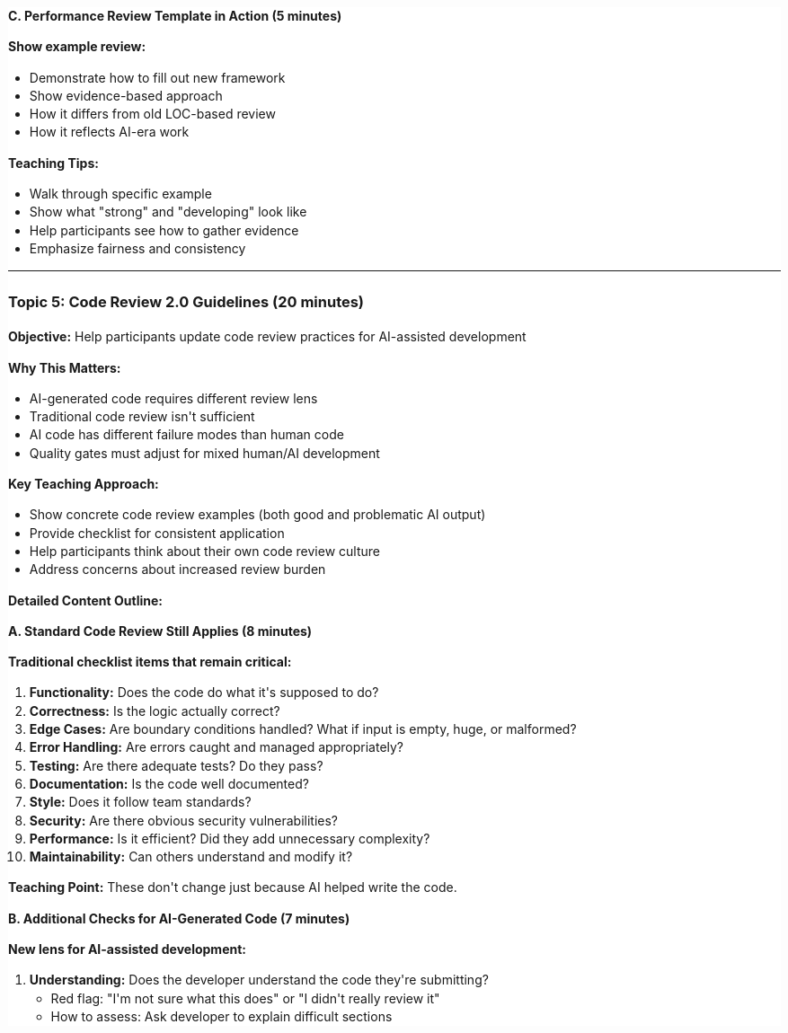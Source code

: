 **C. Performance Review Template in Action (5 minutes)**

**Show example review:**
- Demonstrate how to fill out new framework
- Show evidence-based approach
- How it differs from old LOC-based review
- How it reflects AI-era work

**Teaching Tips:**
- Walk through specific example
- Show what "strong" and "developing" look like
- Help participants see how to gather evidence
- Emphasize fairness and consistency

---

### Topic 5: Code Review 2.0 Guidelines (20 minutes)

**Objective:** Help participants update code review practices for AI-assisted development

**Why This Matters:**
- AI-generated code requires different review lens
- Traditional code review isn't sufficient
- AI code has different failure modes than human code
- Quality gates must adjust for mixed human/AI development

**Key Teaching Approach:**
- Show concrete code review examples (both good and problematic AI output)
- Provide checklist for consistent application
- Help participants think about their own code review culture
- Address concerns about increased review burden

**Detailed Content Outline:**

**A. Standard Code Review Still Applies (8 minutes)**

**Traditional checklist items that remain critical:**

1. **Functionality:** Does the code do what it's supposed to do?
2. **Correctness:** Is the logic actually correct?
3. **Edge Cases:** Are boundary conditions handled? What if input is empty, huge, or malformed?
4. **Error Handling:** Are errors caught and managed appropriately?
5. **Testing:** Are there adequate tests? Do they pass?
6. **Documentation:** Is the code well documented?
7. **Style:** Does it follow team standards?
8. **Security:** Are there obvious security vulnerabilities?
9. **Performance:** Is it efficient? Did they add unnecessary complexity?
10. **Maintainability:** Can others understand and modify it?

**Teaching Point:**
These don't change just because AI helped write the code.

**B. Additional Checks for AI-Generated Code (7 minutes)**

**New lens for AI-assisted development:**

1. **Understanding:** Does the developer understand the code they're submitting?
   - Red flag: "I'm not sure what this does" or "I didn't really review it"
   - How to assess: Ask developer to explain difficult sections
